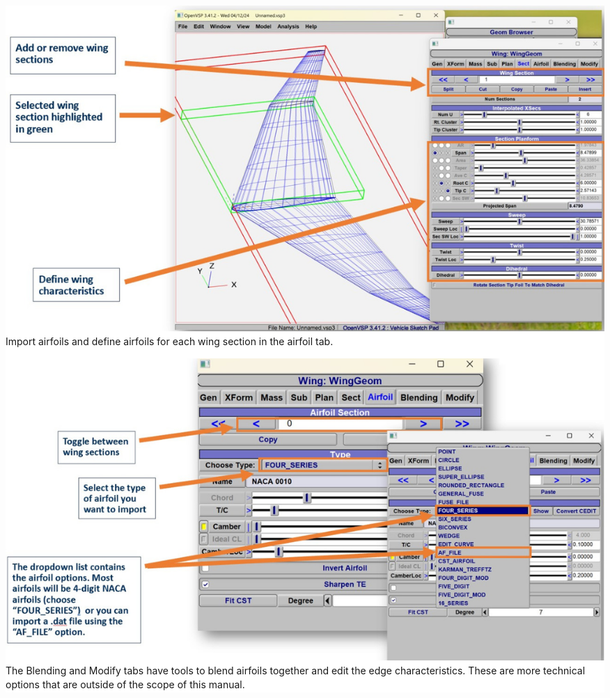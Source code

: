 ![making a model wings 9](../../assets/user_manual_assets/openvsp%20pictures/making%20a%20model%20wings%209.jpeg)
 Import airfoils and define airfoils for each wing section in the airfoil tab.  

![making a model wings 10](../../assets/user_manual_assets/openvsp%20pictures/making%20a%20model%20wings%2010.jpeg)
 The Blending and Modify tabs have tools to blend airfoils together and edit the edge characteristics. These are more technical options that are outside of the scope of this manual.
